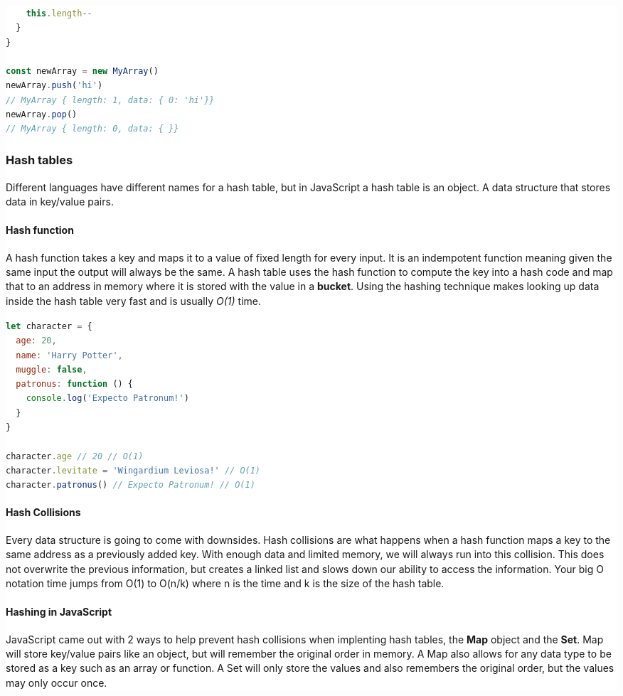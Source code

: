 ```javascript
    this.length--
  }
}

const newArray = new MyArray()
newArray.push('hi')
// MyArray { length: 1, data: { 0: 'hi'}}
newArray.pop()
// MyArray { length: 0, data: { }}
```

### Hash tables

Different languages have different names for a hash table, but in JavaScript a hash table is an object. A data structure that stores data in key/value pairs.

#### Hash function

A hash function takes a key and maps it to a value of fixed length for every input. It is an indempotent function meaning given the same input the output will always be the same. A hash table uses the hash function to compute the key into a hash code and map that to an address in memory where it is stored with the value in a **bucket**. Using the hashing technique makes looking up data inside the hash table very fast and is usually _O(1)_ time.

```javascript
let character = {
  age: 20,
  name: 'Harry Potter',
  muggle: false,
  patronus: function () {
    console.log('Expecto Patronum!')
  }
}

character.age // 20 // O(1)
character.levitate = 'Wingardium Leviosa!' // O(1)
character.patronus() // Expecto Patronum! // O(1)
```

#### Hash Collisions

Every data structure is going to come with downsides. Hash collisions are what happens when a hash function maps a key to the same address as a previously added key. With enough data and limited memory, we will always run into this collision. This does not overwrite the previous information, but creates a linked list and slows down our ability to access the information. Your big O notation time jumps from O(1) to O(n/k) where n is the time and k is the size of the hash table.

#### Hashing in JavaScript

JavaScript came out with 2 ways to help prevent hash collisions when implenting hash tables, the **Map** object and the **Set**. Map will store key/value pairs like an object, but will remember the original order in memory. A Map also allows for any data type to be stored as a key such as an array or function. A Set will only store the values and also remembers the original order, but the values may only occur once.
